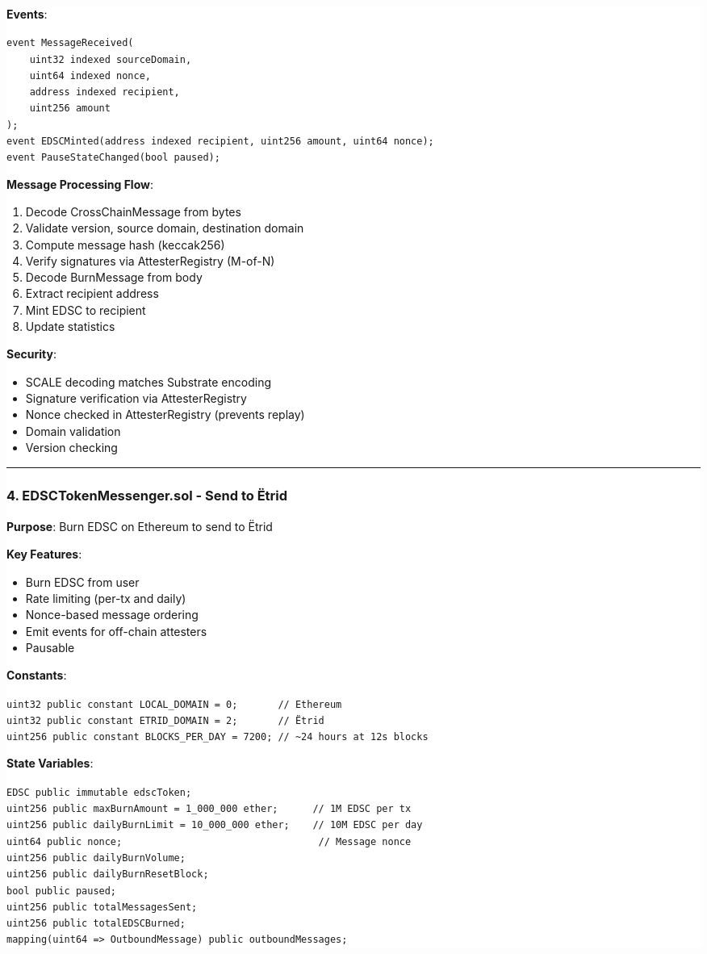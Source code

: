 **Events**:
```solidity
event MessageReceived(
    uint32 indexed sourceDomain,
    uint64 indexed nonce,
    address indexed recipient,
    uint256 amount
);
event EDSCMinted(address indexed recipient, uint256 amount, uint64 nonce);
event PauseStateChanged(bool paused);
```

**Message Processing Flow**:
1. Decode CrossChainMessage from bytes
2. Validate version, source domain, destination domain
3. Compute message hash (keccak256)
4. Verify signatures via AttesterRegistry (M-of-N)
5. Decode BurnMessage from body
6. Extract recipient address
7. Mint EDSC to recipient
8. Update statistics

**Security**:
- SCALE decoding matches Substrate encoding
- Signature verification via AttesterRegistry
- Nonce checked in AttesterRegistry (prevents replay)
- Domain validation
- Version checking

---

### 4. EDSCTokenMessenger.sol - Send to Ëtrid

**Purpose**: Burn EDSC on Ethereum to send to Ëtrid

**Key Features**:
- Burn EDSC from user
- Rate limiting (per-tx and daily)
- Nonce-based message ordering
- Emit events for off-chain attesters
- Pausable

**Constants**:
```solidity
uint32 public constant LOCAL_DOMAIN = 0;       // Ethereum
uint32 public constant ETRID_DOMAIN = 2;       // Ëtrid
uint256 public constant BLOCKS_PER_DAY = 7200; // ~24 hours at 12s blocks
```

**State Variables**:
```solidity
EDSC public immutable edscToken;
uint256 public maxBurnAmount = 1_000_000 ether;      // 1M EDSC per tx
uint256 public dailyBurnLimit = 10_000_000 ether;    // 10M EDSC per day
uint64 public nonce;                                  // Message nonce
uint256 public dailyBurnVolume;
uint256 public dailyBurnResetBlock;
bool public paused;
uint256 public totalMessagesSent;
uint256 public totalEDSCBurned;
mapping(uint64 => OutboundMessage) public outboundMessages;
```
